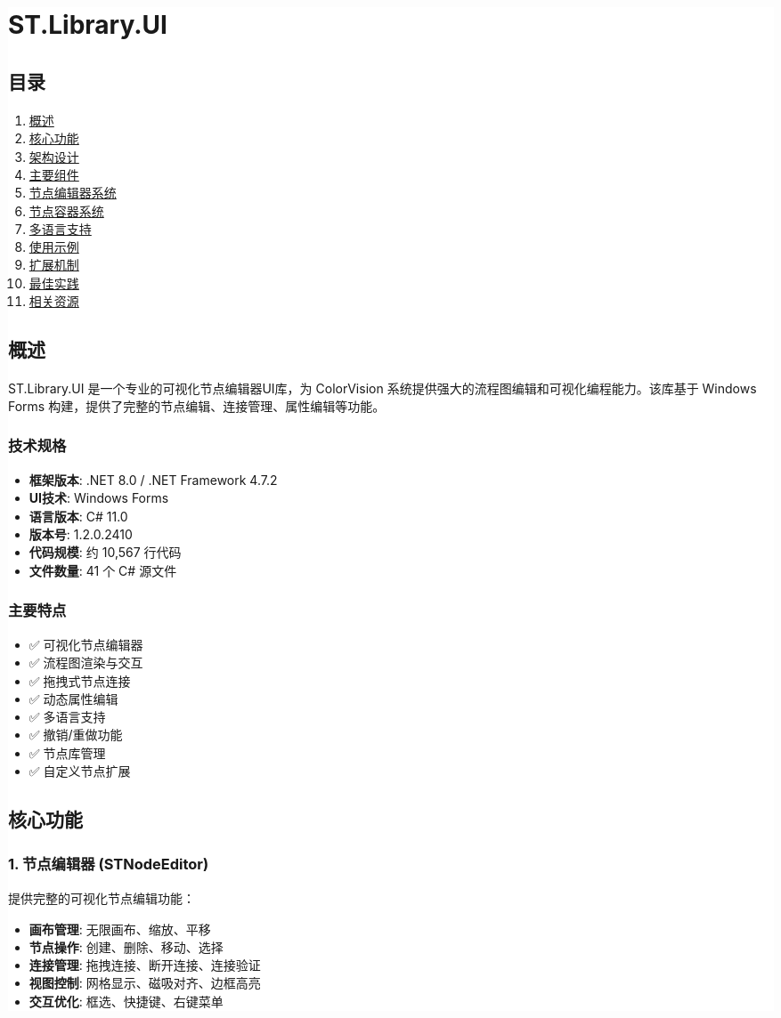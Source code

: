 # ST.Library.UI

## 目录
1. [概述](#概述)
2. [核心功能](#核心功能)
3. [架构设计](#架构设计)
4. [主要组件](#主要组件)
5. [节点编辑器系统](#节点编辑器系统)
6. [节点容器系统](#节点容器系统)
7. [多语言支持](#多语言支持)
8. [使用示例](#使用示例)
9. [扩展机制](#扩展机制)
10. [最佳实践](#最佳实践)
11. [相关资源](#相关资源)

## 概述

ST.Library.UI 是一个专业的可视化节点编辑器UI库，为 ColorVision 系统提供强大的流程图编辑和可视化编程能力。该库基于 Windows Forms 构建，提供了完整的节点编辑、连接管理、属性编辑等功能。

### 技术规格

- **框架版本**: .NET 8.0 / .NET Framework 4.7.2
- **UI技术**: Windows Forms
- **语言版本**: C# 11.0
- **版本号**: 1.2.0.2410
- **代码规模**: 约 10,567 行代码
- **文件数量**: 41 个 C# 源文件

### 主要特点

- ✅ 可视化节点编辑器
- ✅ 流程图渲染与交互
- ✅ 拖拽式节点连接
- ✅ 动态属性编辑
- ✅ 多语言支持
- ✅ 撤销/重做功能
- ✅ 节点库管理
- ✅ 自定义节点扩展

## 核心功能

### 1. 节点编辑器 (STNodeEditor)

提供完整的可视化节点编辑功能：

- **画布管理**: 无限画布、缩放、平移
- **节点操作**: 创建、删除、移动、选择
- **连接管理**: 拖拽连接、断开连接、连接验证
- **视图控制**: 网格显示、磁吸对齐、边框高亮
- **交互优化**: 框选、快捷键、右键菜单
